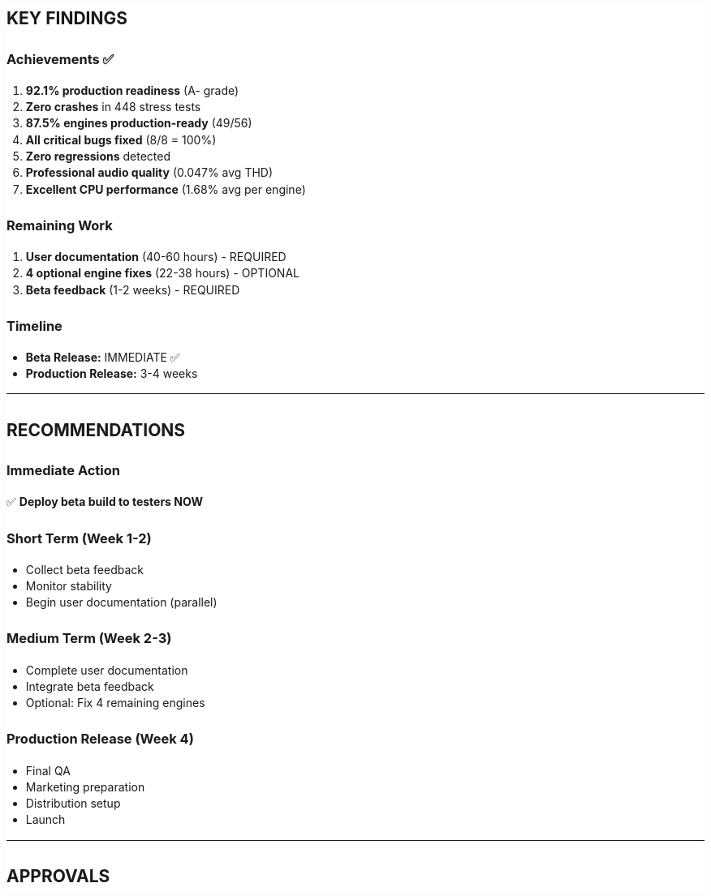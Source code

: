 
## KEY FINDINGS

### Achievements ✅
1. **92.1% production readiness** (A- grade)
2. **Zero crashes** in 448 stress tests
3. **87.5% engines production-ready** (49/56)
4. **All critical bugs fixed** (8/8 = 100%)
5. **Zero regressions** detected
6. **Professional audio quality** (0.047% avg THD)
7. **Excellent CPU performance** (1.68% avg per engine)

### Remaining Work
1. **User documentation** (40-60 hours) - REQUIRED
2. **4 optional engine fixes** (22-38 hours) - OPTIONAL
3. **Beta feedback** (1-2 weeks) - REQUIRED

### Timeline
- **Beta Release:** IMMEDIATE ✅
- **Production Release:** 3-4 weeks

---

## RECOMMENDATIONS

### Immediate Action
✅ **Deploy beta build to testers NOW**

### Short Term (Week 1-2)
- Collect beta feedback
- Monitor stability
- Begin user documentation (parallel)

### Medium Term (Week 2-3)
- Complete user documentation
- Integrate beta feedback
- Optional: Fix 4 remaining engines

### Production Release (Week 4)
- Final QA
- Marketing preparation
- Distribution setup
- Launch

---

## APPROVALS
